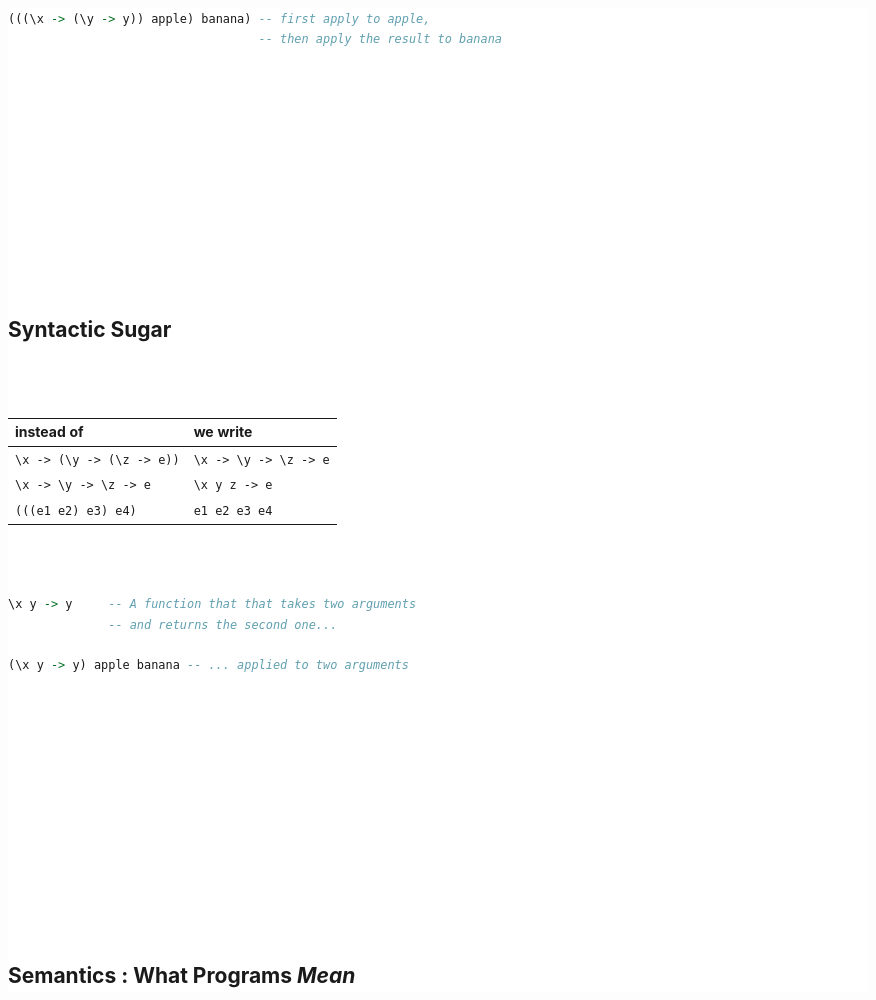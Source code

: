 ```haskell
(((\x -> (\y -> y)) apple) banana) -- first apply to apple,
                                   -- then apply the result to banana
```

<br>
<br>
<br>
<br>
<br>
<br>
<br>
<br>
<br>
<br>
<br>

## Syntactic Sugar

<br>
<br>

| instead of                | we write              |
| :------------------------ | :-------------------- |
| `\x -> (\y -> (\z -> e))` | `\x -> \y -> \z -> e` |
| `\x -> \y -> \z -> e`     | `\x y z -> e`         |
| `(((e1 e2) e3) e4)`       | `e1 e2 e3 e4`         |

<br>
<br>

```haskell
\x y -> y     -- A function that that takes two arguments
              -- and returns the second one...

(\x y -> y) apple banana -- ... applied to two arguments
```

<br>
<br>
<br>
<br>
<br>
<br>
<br>
<br>
<br>
<br>
<br>
<br>

## Semantics : What Programs _Mean_
